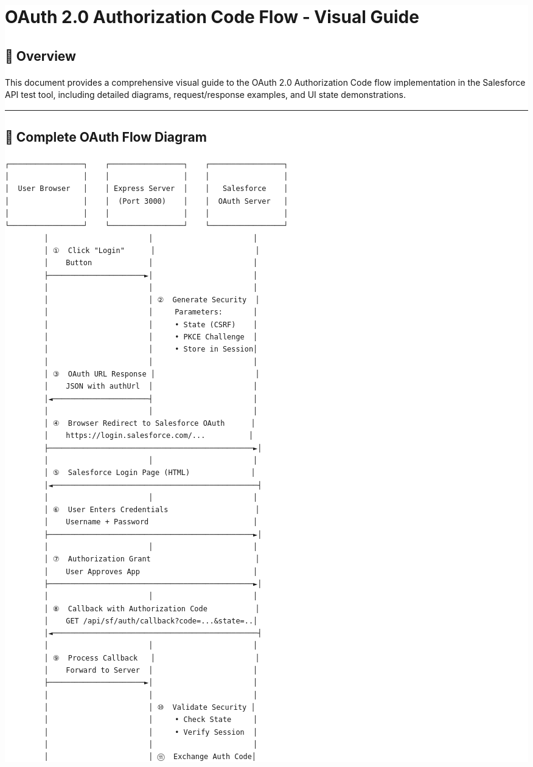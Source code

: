 # OAuth 2.0 Authorization Code Flow - Visual Guide

## 🎯 Overview

This document provides a comprehensive visual guide to the OAuth 2.0 Authorization Code flow implementation in the Salesforce API test tool, including detailed diagrams, request/response examples, and UI state demonstrations.

---

## 🔄 Complete OAuth Flow Diagram

```
┌─────────────────┐    ┌─────────────────┐    ┌─────────────────┐
│                 │    │                 │    │                 │
│  User Browser   │    │ Express Server  │    │   Salesforce    │
│                 │    │  (Port 3000)    │    │  OAuth Server   │
│                 │    │                 │    │                 │
└─────────────────┘    └─────────────────┘    └─────────────────┘
         │                       │                       │
         │ ①  Click "Login"      │                       │
         │    Button             │                       │
         ├──────────────────────►│                       │
         │                       │                       │
         │                       │ ②  Generate Security  │
         │                       │     Parameters:       │
         │                       │     • State (CSRF)    │
         │                       │     • PKCE Challenge  │
         │                       │     • Store in Session│
         │                       │                       │
         │ ③  OAuth URL Response │                       │
         │    JSON with authUrl  │                       │
         │◄──────────────────────┤                       │
         │                       │                       │
         │ ④  Browser Redirect to Salesforce OAuth      │
         │    https://login.salesforce.com/...          │
         ├───────────────────────────────────────────────►│
         │                       │                       │
         │ ⑤  Salesforce Login Page (HTML)              │
         │◄───────────────────────────────────────────────┤
         │                       │                       │
         │ ⑥  User Enters Credentials                    │
         │    Username + Password                        │
         ├───────────────────────────────────────────────►│
         │                       │                       │
         │ ⑦  Authorization Grant                        │
         │    User Approves App                          │
         ├───────────────────────────────────────────────►│
         │                       │                       │
         │ ⑧  Callback with Authorization Code           │
         │    GET /api/sf/auth/callback?code=...&state=..│
         │◄───────────────────────────────────────────────┤
         │                       │                       │
         │ ⑨  Process Callback   │                       │
         │    Forward to Server  │                       │
         ├──────────────────────►│                       │
         │                       │                       │
         │                       │ ⑩  Validate Security │
         │                       │     • Check State     │
         │                       │     • Verify Session  │
         │                       │                       │
         │                       │ ⑪  Exchange Auth Code│
```